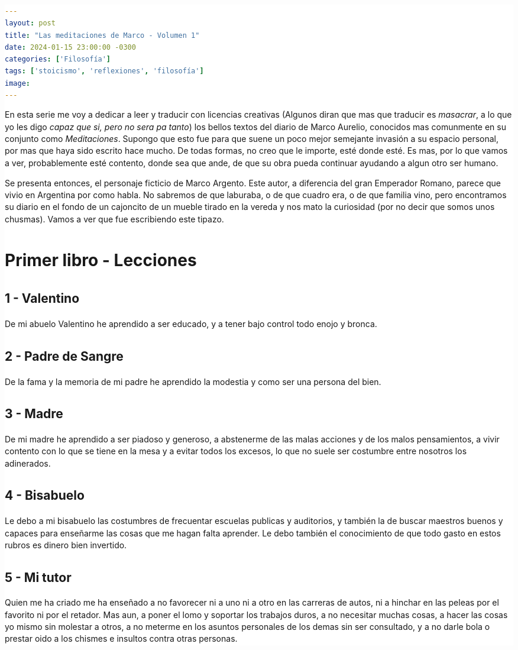 ```yaml
---
layout: post
title: "Las meditaciones de Marco - Volumen 1"
date: 2024-01-15 23:00:00 -0300
categories: ['Filosofía'] 
tags: ['stoicismo', 'reflexiones', 'filosofía']
image:
---
```


En esta serie me voy a dedicar a leer y traducir con licencias creativas (Algunos diran que mas que traducir es _masacrar_, a lo que yo les digo _capaz que si, pero no sera pa tanto_) los bellos textos del diario de Marco Aurelio, conocidos mas comunmente en su conjunto como _Meditaciones_. Supongo que esto fue para que suene un poco mejor semejante invasión a su espacio personal, por mas que haya sido escrito hace mucho. De todas formas, no creo que le importe, esté donde esté. Es mas, por lo que vamos a ver, probablemente esté contento, donde sea que ande, de que su obra pueda continuar ayudando a algun otro ser humano.

Se presenta entonces, el personaje ficticio de Marco Argento. Este autor, a diferencia del gran Emperador Romano, parece que vivio en Argentina por como habla. No sabremos de que laburaba, o de que cuadro era, o de que familia vino, pero encontramos su diario en el fondo de un cajoncito de un mueble tirado en la vereda y nos mato la curiosidad (por no decir que somos unos chusmas). Vamos a ver que fue escribiendo este tipazo.  

# Primer libro - Lecciones

## 1 - Valentino
De mi abuelo Valentino he aprendido a ser educado, y a tener bajo control todo enojo y bronca. 

## 2 - Padre de Sangre
De la fama y la memoria de mi padre he aprendido la modestia y como ser una persona del bien. 

## 3 - Madre
De mi madre he aprendido a ser piadoso y generoso, a abstenerme de las malas acciones y de los malos pensamientos, a vivir contento con lo que se tiene en la mesa y a evitar todos los excesos, lo que no suele ser costumbre entre nosotros los adinerados. 

## 4 - Bisabuelo
Le debo a mi bisabuelo las costumbres de frecuentar escuelas publicas y auditorios, y también la de buscar maestros buenos y capaces para enseñarme las cosas que me hagan falta aprender. Le debo también el conocimiento de que todo gasto en estos rubros es dinero bien invertido.

## 5 - Mi tutor
Quien me ha criado me ha enseñado a no favorecer ni a uno ni a otro en las carreras de autos, ni a hinchar en las peleas por el favorito ni por el retador. Mas aun, a poner el lomo y soportar los trabajos duros, a no necesitar muchas cosas, a hacer las cosas yo mismo sin molestar a otros, a no meterme en los asuntos personales de los demas sin ser consultado, y a no darle bola o prestar oido a los chismes e insultos contra otras personas.

